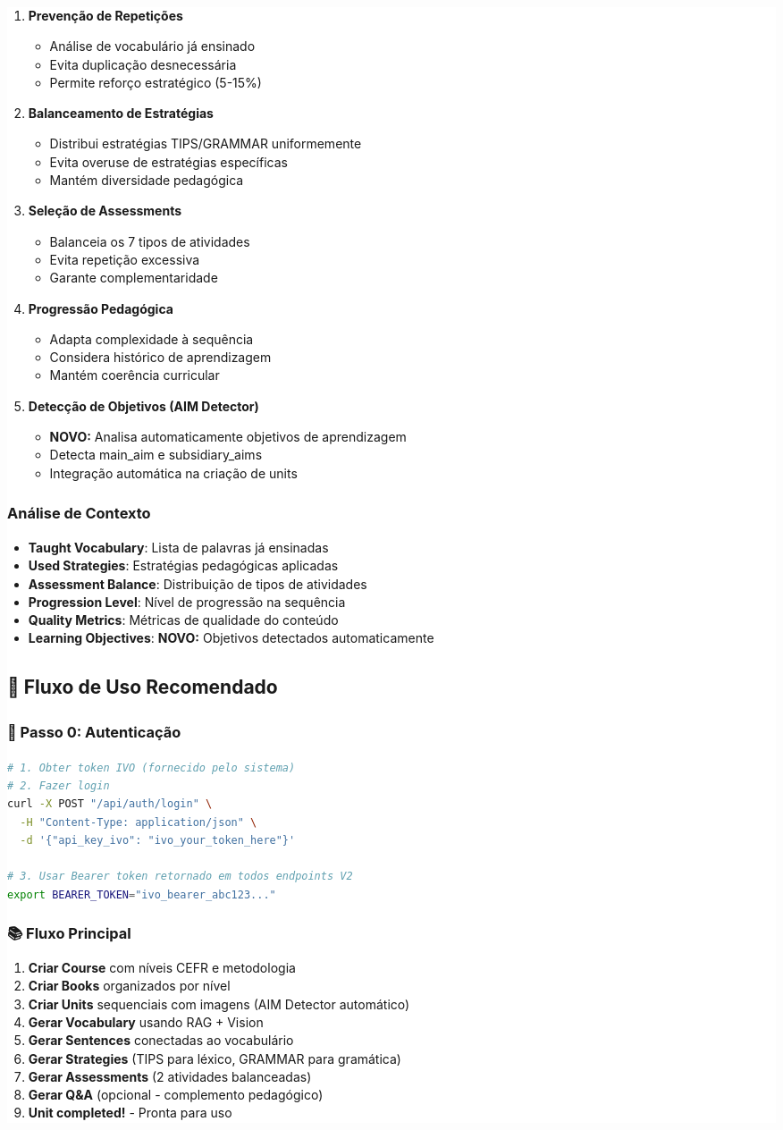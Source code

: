 1. **Prevenção de Repetições**
   - Análise de vocabulário já ensinado
   - Evita duplicação desnecessária
   - Permite reforço estratégico (5-15%)

2. **Balanceamento de Estratégias**
   - Distribui estratégias TIPS/GRAMMAR uniformemente
   - Evita overuse de estratégias específicas
   - Mantém diversidade pedagógica

3. **Seleção de Assessments**
   - Balanceia os 7 tipos de atividades
   - Evita repetição excessiva
   - Garante complementaridade

4. **Progressão Pedagógica**
   - Adapta complexidade à sequência
   - Considera histórico de aprendizagem
   - Mantém coerência curricular

5. **Detecção de Objetivos (AIM Detector)**
   - **NOVO:** Analisa automaticamente objetivos de aprendizagem
   - Detecta main_aim e subsidiary_aims
   - Integração automática na criação de units

### Análise de Contexto
- **Taught Vocabulary**: Lista de palavras já ensinadas
- **Used Strategies**: Estratégias pedagógicas aplicadas
- **Assessment Balance**: Distribuição de tipos de atividades
- **Progression Level**: Nível de progressão na sequência
- **Quality Metrics**: Métricas de qualidade do conteúdo
- **Learning Objectives**: **NOVO:** Objetivos detectados automaticamente

## 🚀 Fluxo de Uso Recomendado

### 🔐 Passo 0: Autenticação
```bash
# 1. Obter token IVO (fornecido pelo sistema)
# 2. Fazer login
curl -X POST "/api/auth/login" \
  -H "Content-Type: application/json" \
  -d '{"api_key_ivo": "ivo_your_token_here"}'

# 3. Usar Bearer token retornado em todos endpoints V2
export BEARER_TOKEN="ivo_bearer_abc123..."
```

### 📚 Fluxo Principal
1. **Criar Course** com níveis CEFR e metodologia
2. **Criar Books** organizados por nível
3. **Criar Units** sequenciais com imagens (AIM Detector automático)
4. **Gerar Vocabulary** usando RAG + Vision
5. **Gerar Sentences** conectadas ao vocabulário
6. **Gerar Strategies** (TIPS para léxico, GRAMMAR para gramática)
7. **Gerar Assessments** (2 atividades balanceadas)
8. **Gerar Q&A** (opcional - complemento pedagógico)
9. **Unit completed!** - Pronta para uso
